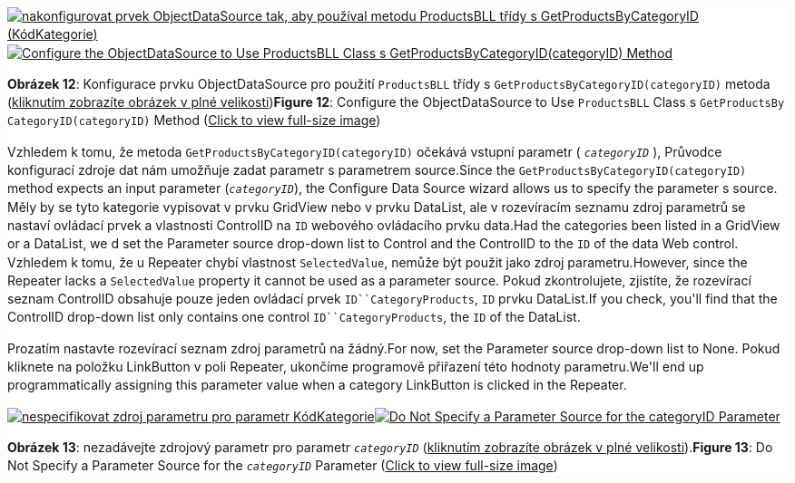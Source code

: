 <span data-ttu-id="a8a5f-249">[![nakonfigurovat prvek ObjectDataSource tak, aby používal metodu ProductsBLL třídy s GetProductsByCategoryID (KódKategorie)](master-detail-using-a-bulleted-list-of-master-records-with-a-details-datalist-cs/_static/image33.png)](master-detail-using-a-bulleted-list-of-master-records-with-a-details-datalist-cs/_static/image32.png)</span><span class="sxs-lookup"><span data-stu-id="a8a5f-249">[![Configure the ObjectDataSource to Use ProductsBLL Class s GetProductsByCategoryID(categoryID) Method](master-detail-using-a-bulleted-list-of-master-records-with-a-details-datalist-cs/_static/image33.png)](master-detail-using-a-bulleted-list-of-master-records-with-a-details-datalist-cs/_static/image32.png)</span></span>

<span data-ttu-id="a8a5f-250">**Obrázek 12**: Konfigurace prvku ObjectDataSource pro použití `ProductsBLL` třídy s `GetProductsByCategoryID(categoryID)` metoda ([kliknutím zobrazíte obrázek v plné velikosti](master-detail-using-a-bulleted-list-of-master-records-with-a-details-datalist-cs/_static/image34.png))</span><span class="sxs-lookup"><span data-stu-id="a8a5f-250">**Figure 12**: Configure the ObjectDataSource to Use `ProductsBLL` Class s `GetProductsByCategoryID(categoryID)` Method ([Click to view full-size image](master-detail-using-a-bulleted-list-of-master-records-with-a-details-datalist-cs/_static/image34.png))</span></span>

<span data-ttu-id="a8a5f-251">Vzhledem k tomu, že metoda `GetProductsByCategoryID(categoryID)` očekává vstupní parametr ( *`categoryID`* ), Průvodce konfigurací zdroje dat nám umožňuje zadat parametr s parametrem source.</span><span class="sxs-lookup"><span data-stu-id="a8a5f-251">Since the `GetProductsByCategoryID(categoryID)` method expects an input parameter (*`categoryID`*), the Configure Data Source wizard allows us to specify the parameter s source.</span></span> <span data-ttu-id="a8a5f-252">Měly by se tyto kategorie vypisovat v prvku GridView nebo v prvku DataList, ale v rozevíracím seznamu zdroj parametrů se nastaví ovládací prvek a vlastnosti ControlID na `ID` webového ovládacího prvku data.</span><span class="sxs-lookup"><span data-stu-id="a8a5f-252">Had the categories been listed in a GridView or a DataList, we d set the Parameter source drop-down list to Control and the ControlID to the `ID` of the data Web control.</span></span> <span data-ttu-id="a8a5f-253">Vzhledem k tomu, že u Repeater chybí vlastnost `SelectedValue`, nemůže být použit jako zdroj parametru.</span><span class="sxs-lookup"><span data-stu-id="a8a5f-253">However, since the Repeater lacks a `SelectedValue` property it cannot be used as a parameter source.</span></span> <span data-ttu-id="a8a5f-254">Pokud zkontrolujete, zjistíte, že rozevírací seznam ControlID obsahuje pouze jeden ovládací prvek `ID``CategoryProducts`, `ID` prvku DataList.</span><span class="sxs-lookup"><span data-stu-id="a8a5f-254">If you check, you'll find that the ControlID drop-down list only contains one control `ID``CategoryProducts`, the `ID` of the DataList.</span></span>

<span data-ttu-id="a8a5f-255">Prozatím nastavte rozevírací seznam zdroj parametrů na žádný.</span><span class="sxs-lookup"><span data-stu-id="a8a5f-255">For now, set the Parameter source drop-down list to None.</span></span> <span data-ttu-id="a8a5f-256">Pokud kliknete na položku LinkButton v poli Repeater, ukončíme programově přiřazení této hodnoty parametru.</span><span class="sxs-lookup"><span data-stu-id="a8a5f-256">We'll end up programmatically assigning this parameter value when a category LinkButton is clicked in the Repeater.</span></span>

<span data-ttu-id="a8a5f-257">[![nespecifikovat zdroj parametru pro parametr KódKategorie](master-detail-using-a-bulleted-list-of-master-records-with-a-details-datalist-cs/_static/image36.png)](master-detail-using-a-bulleted-list-of-master-records-with-a-details-datalist-cs/_static/image35.png)</span><span class="sxs-lookup"><span data-stu-id="a8a5f-257">[![Do Not Specify a Parameter Source for the categoryID Parameter](master-detail-using-a-bulleted-list-of-master-records-with-a-details-datalist-cs/_static/image36.png)](master-detail-using-a-bulleted-list-of-master-records-with-a-details-datalist-cs/_static/image35.png)</span></span>

<span data-ttu-id="a8a5f-258">**Obrázek 13**: nezadávejte zdrojový parametr pro parametr *`categoryID`* ([kliknutím zobrazíte obrázek v plné velikosti](master-detail-using-a-bulleted-list-of-master-records-with-a-details-datalist-cs/_static/image37.png)).</span><span class="sxs-lookup"><span data-stu-id="a8a5f-258">**Figure 13**: Do Not Specify a Parameter Source for the *`categoryID`* Parameter ([Click to view full-size image](master-detail-using-a-bulleted-list-of-master-records-with-a-details-datalist-cs/_static/image37.png))</span></span>
